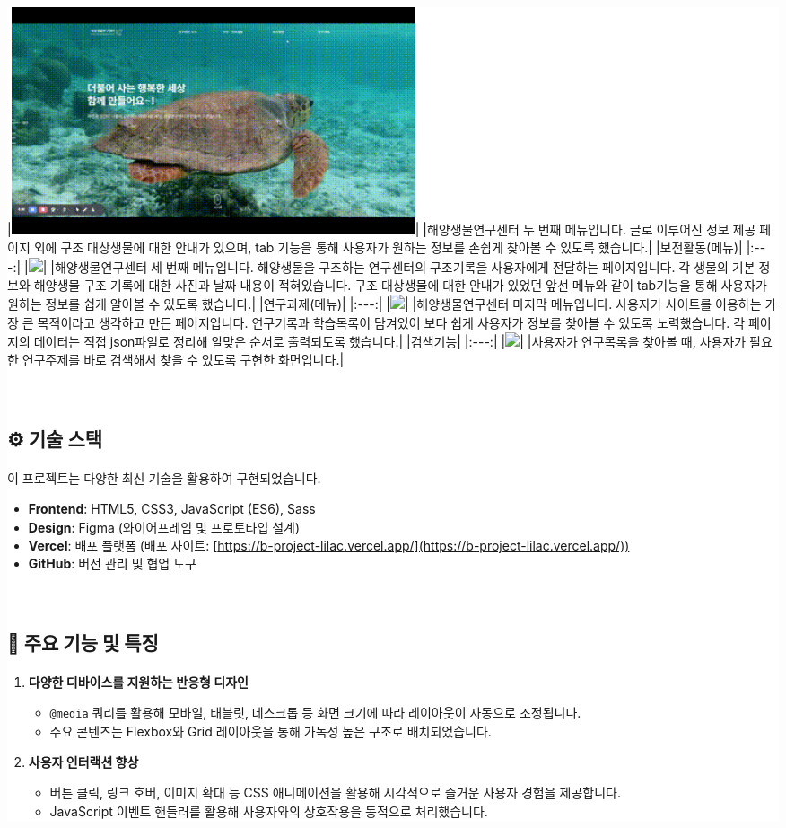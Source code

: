 |<img src="https://github.com/minhyun-k/B-project/blob/main/img/readme/aqua_preserve.gif" width="450"/>|
|해양생물연구센터 두 번째 메뉴입니다. 글로 이루어진 정보 제공 페이지 외에 구조 대상생물에 대한 안내가 있으며, tab 기능을 통해 사용자가 원하는 정보를 손쉽게 찾아볼 수 있도록 했습니다.|
|보전활동(메뉴)|
|:---:|
|<img src="[https://github.com/minhyun-k/Book-IEUM/blob/main/public/detail.gif](https://github.com/minhyun-k/B-project/blob/main/img/readme/aqua_resque.gif)" width="450"/>|
|해양생물연구센터 세 번째 메뉴입니다. 해양생물을 구조하는 연구센터의 구조기록을 사용자에게 전달하는 페이지입니다. 각 생물의 기본 정보와 해양생물 구조 기록에 대한 사진과 날짜 내용이 적혀있습니다. 구조 대상생물에 대한 안내가 있었던 앞선 메뉴와 같이 tab기능을 통해 사용자가 원하는 정보를 쉽게 알아볼 수 있도록 했습니다.|
|연구과제(메뉴)|
|:---:|
|<img src="[https://github.com/minhyun-k/Book-IEUM/blob/main/public/detail2.gif](https://github.com/minhyun-k/B-project/blob/main/img/readme/aqua_study.gif)" width="450"/>|
|해양생물연구센터 마지막 메뉴입니다. 사용자가 사이트를 이용하는 가장 큰 목적이라고 생각하고 만든 페이지입니다. 연구기록과 학습목록이 담겨있어 보다 쉽게 사용자가 정보를 찾아볼 수 있도록 노력했습니다. 각 페이지의 데이터는 직접 json파일로 정리해 알맞은 순서로 출력되도록 했습니다.|
|검색기능|
|:---:|
|<img src="[https://github.com/minhyun-k/Book-IEUM/blob/main/public/mypage.gif](https://github.com/minhyun-k/B-project/blob/main/img/readme/aqua_search.gif)" width="450"/>|
|사용자가 연구목록을 찾아볼 때, 사용자가 필요한 연구주제를 바로 검색해서 찾을 수 있도록 구현한 화면입니다.|

<br />

## ⚙ 기술 스택

이 프로젝트는 다양한 최신 기술을 활용하여 구현되었습니다.

- **Frontend**: HTML5, CSS3, JavaScript (ES6), Sass
- **Design**: Figma (와이어프레임 및 프로토타입 설계)
- **Vercel**: 배포 플랫폼 (배포 사이트: [https://b-project-lilac.vercel.app/](https://b-project-lilac.vercel.app/))
- **GitHub**: 버전 관리 및 협업 도구

<br />

## :wrench: 주요 기능 및 특징

1. **다양한 디바이스를 지원하는 반응형 디자인**  
   - `@media` 쿼리를 활용해 모바일, 태블릿, 데스크톱 등 화면 크기에 따라 레이아웃이 자동으로 조정됩니다.  
   - 주요 콘텐츠는 Flexbox와 Grid 레이아웃을 통해 가독성 높은 구조로 배치되었습니다.  

2. **사용자 인터랙션 향상**  
   - 버튼 클릭, 링크 호버, 이미지 확대 등 CSS 애니메이션을 활용해 시각적으로 즐거운 사용자 경험을 제공합니다.  
   - JavaScript 이벤트 핸들러를 활용해 사용자와의 상호작용을 동적으로 처리했습니다.  
